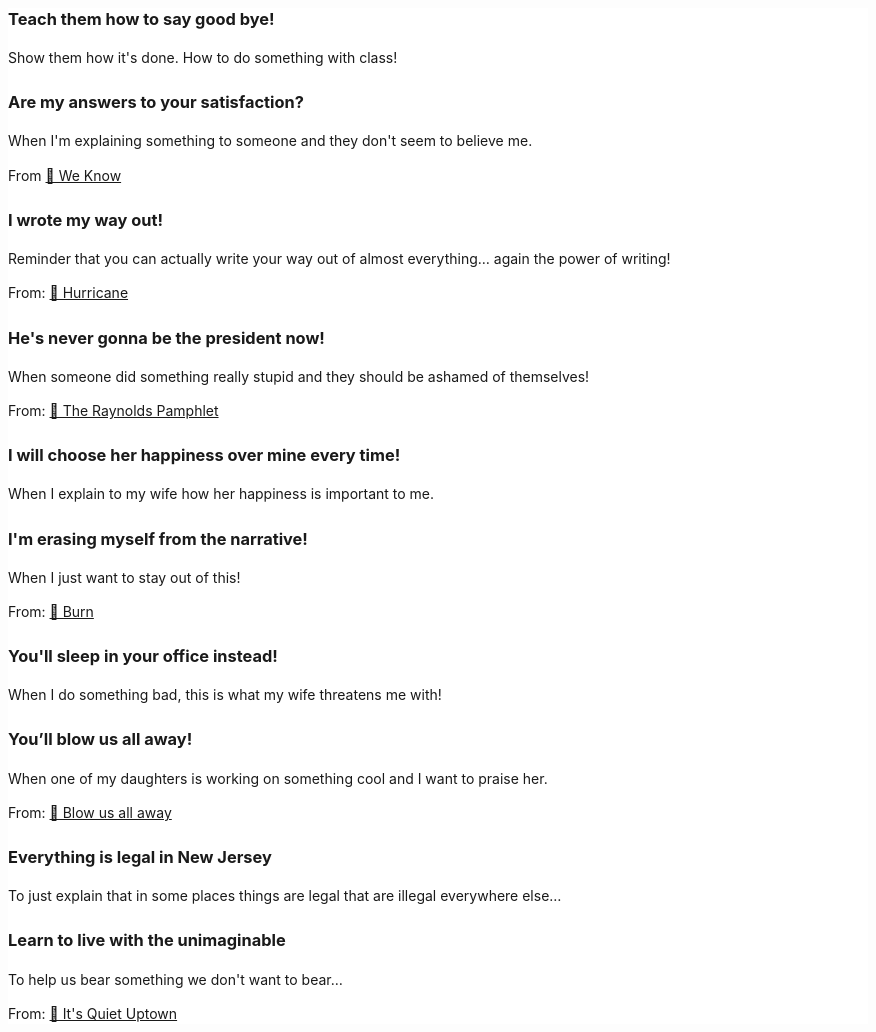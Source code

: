 ### Teach them how to say good bye!

Show them how it's done. How to do something with class!

### Are my answers to your satisfaction?

When I'm explaining something to someone and they don't seem to believe me.

From [🎵 We Know](https://youtube.com/watch?v=lf5vDfqYf4Y&list=PLK1wqzZ8S6Rxh4Lird7421tcLNvtpD8uQ)

### I wrote my way out!

Reminder that you can actually write your way out of almost everything… again the power of writing!

From: [🎵 Hurricane](https://youtube.com/watch?v=ZDrIMv-irD8&list=PLK1wqzZ8S6Rxh4Lird7421tcLNvtpD8uQ)

### He's never gonna be the president now!

When someone did something really stupid and they should be ashamed of themselves!

From: [🎵 The Raynolds Pamphlet](https://youtube.com/watch?v=ppfcuc8ptVg&list=PLK1wqzZ8S6Rxh4Lird7421tcLNvtpD8uQ)

### I will choose her happiness over mine every time!

When I explain to my wife how her happiness is important to me.

### I'm erasing myself from the narrative!

When I just want to stay out of this!

From: [🎵 Burn](https://youtube.com/watch?v=ibiXMtfG6a8&list=PLK1wqzZ8S6Rxh4Lird7421tcLNvtpD8uQ)

### You'll sleep in your office instead!

When I do something bad, this is what my wife threatens me with!

### You’ll blow us all away!

When one of my daughters is working on something cool and I want to praise her.

From: [🎵 Blow us all away](https://youtube.com/watch?v=cHxNyOMTnzY&list=PLK1wqzZ8S6Rxh4Lird7421tcLNvtpD8uQ)

### Everything is legal in New Jersey

To just explain that in some places things are legal that are illegal everywhere else…

### Learn to live with the unimaginable

To help us bear something we don't want to bear…

From: [🎵 It's Quiet Uptown](https://youtube.com/watch?v=412CiL83Ss0&list=PLK1wqzZ8S6Rxh4Lird7421tcLNvtpD8uQ)
